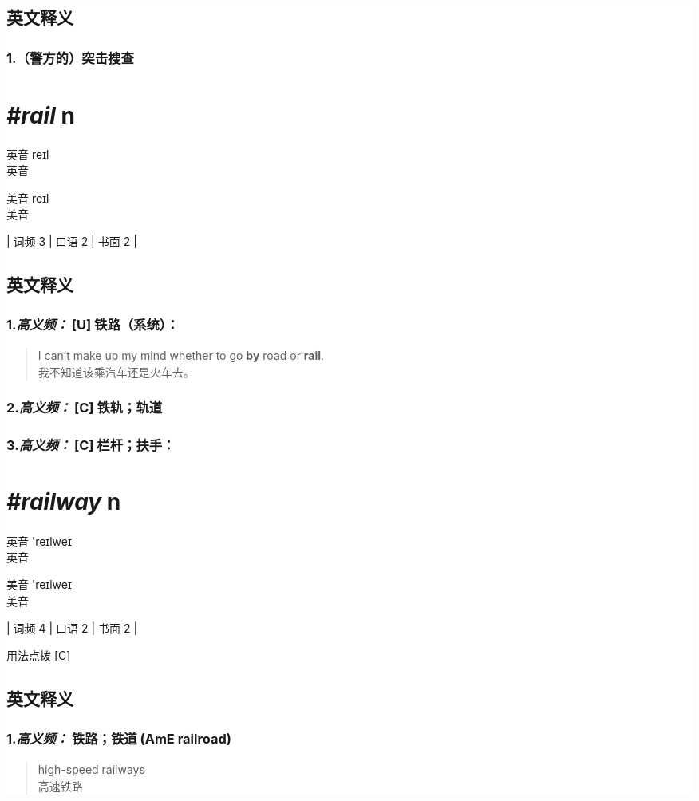 英文释义
---
### 1.**（警方的）突击搜查**  


# ***\#rail*** n
英音 reɪl  
英音
<audio src="./media/rail-B.aac" controls="controls"></audio>

美音 reɪl  
美音
<audio src="./media/rail.aac" controls="controls"></audio>



| 词频 3 | 口语 2 | 书面 2 |  

英文释义
---
### 1.*高义频：* **[U] 铁路（系统）：**  

 > I can’t make up my mind whether to go **by** road or **rail**.   
 > 我不知道该乘汽车还是火车去。    
<audio src="./media/rail-1.aac" controls="controls"></audio>

### 2.*高义频：* **[C] 铁轨；轨道**  

### 3.*高义频：* **[C] 栏杆；扶手：**  


# ***\#railway*** n
英音 'reɪlweɪ  
英音
<audio src="./media/railway-B.aac" controls="controls"></audio>

美音 'reɪlweɪ  
美音
<audio src="./media/railway.aac" controls="controls"></audio>



| 词频 4 | 口语 2 | 书面 2 |  

用法点拨  [C]

英文释义
---
### 1.*高义频：* **铁路；铁道 (AmE railroad)**  

 > high-speed railways  
 > 高速铁路    
